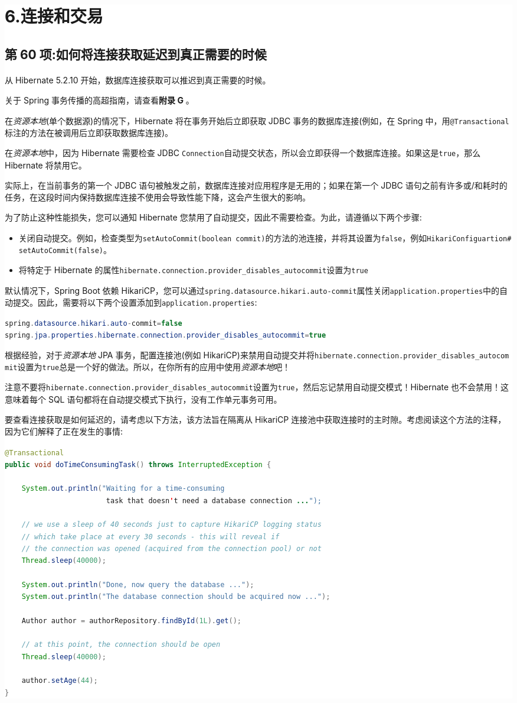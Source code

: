 # 6.连接和交易

## 第 60 项:如何将连接获取延迟到真正需要的时候

从 Hibernate 5.2.10 开始，数据库连接获取可以推迟到真正需要的时候。

关于 Spring 事务传播的高超指南，请查看**附录 G** 。

在*资源本地*(单个数据源)的情况下，Hibernate 将在事务开始后立即获取 JDBC 事务的数据库连接(例如，在 Spring 中，用`@Transactional`标注的方法在被调用后立即获取数据库连接)。

在*资源本地*中，因为 Hibernate 需要检查 JDBC `Connection`自动提交状态，所以会立即获得一个数据库连接。如果这是`true`，那么 Hibernate 将禁用它。

实际上，在当前事务的第一个 JDBC 语句被触发之前，数据库连接对应用程序是无用的；如果在第一个 JDBC 语句之前有许多或/和耗时的任务，在这段时间内保持数据库连接不使用会导致性能下降，这会产生很大的影响。

为了防止这种性能损失，您可以通知 Hibernate 您禁用了自动提交，因此不需要检查。为此，请遵循以下两个步骤:

*   关闭自动提交。例如，检查类型为`setAutoCommit(boolean commit)`的方法的池连接，并将其设置为`false`，例如`HikariConfiguartion#setAutoCommit(false)`。

*   将特定于 Hibernate 的属性`hibernate.connection.provider_disables_autocommit`设置为`true`

默认情况下，Spring Boot 依赖 HikariCP，您可以通过`spring.datasource.hikari.auto-commit`属性关闭`application.properties`中的自动提交。因此，需要将以下两个设置添加到`application.properties`:

```java
spring.datasource.hikari.auto-commit=false
spring.jpa.properties.hibernate.connection.provider_disables_autocommit=true

```

根据经验，对于*资源本地* JPA 事务，配置连接池(例如 HikariCP)来禁用自动提交并将`hibernate.connection.provider_disables_autocommit`设置为`true`总是一个好的做法。所以，在你所有的应用中使用*资源本地*吧！

注意不要将`hibernate.connection.provider_disables_autocommit`设置为`true`，然后忘记禁用自动提交模式！Hibernate 也不会禁用！这意味着每个 SQL 语句都将在自动提交模式下执行，没有工作单元事务可用。

要查看连接获取是如何延迟的，请考虑以下方法，该方法旨在隔离从 HikariCP 连接池中获取连接时的主时隙。考虑阅读这个方法的注释，因为它们解释了正在发生的事情:

```java
@Transactional
public void doTimeConsumingTask() throws InterruptedException {

    System.out.println("Waiting for a time-consuming
                        task that doesn't need a database connection ...");

    // we use a sleep of 40 seconds just to capture HikariCP logging status
    // which take place at every 30 seconds - this will reveal if
    // the connection was opened (acquired from the connection pool) or not
    Thread.sleep(40000);

    System.out.println("Done, now query the database ...");
    System.out.println("The database connection should be acquired now ...");

    Author author = authorRepository.findById(1L).get();

    // at this point, the connection should be open
    Thread.sleep(40000);

    author.setAge(44);
}

```
